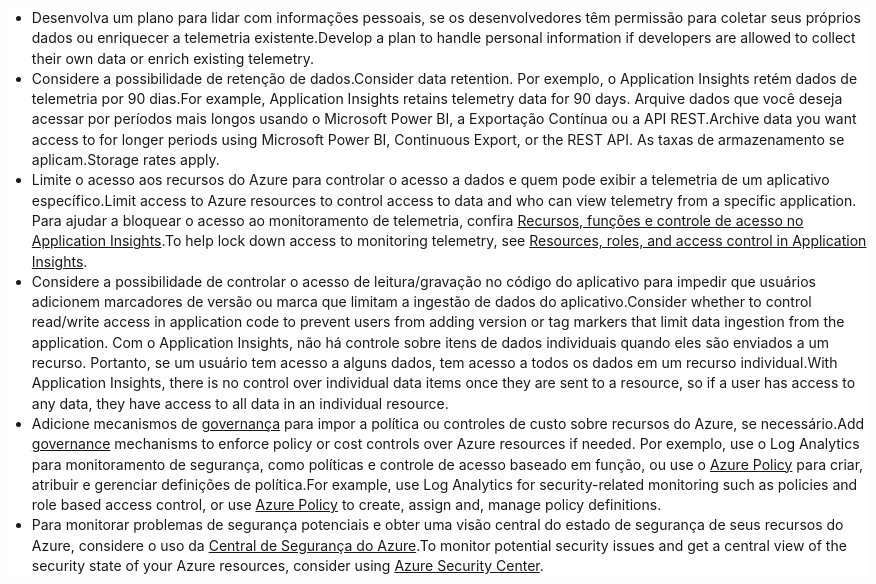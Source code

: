 - <span data-ttu-id="daf7a-182">Desenvolva um plano para lidar com informações pessoais, se os desenvolvedores têm permissão para coletar seus próprios dados ou enriquecer a telemetria existente.</span><span class="sxs-lookup"><span data-stu-id="daf7a-182">Develop a plan to handle personal information if developers are allowed to collect their own data or enrich existing telemetry.</span></span>
- <span data-ttu-id="daf7a-183">Considere a possibilidade de retenção de dados.</span><span class="sxs-lookup"><span data-stu-id="daf7a-183">Consider data retention.</span></span> <span data-ttu-id="daf7a-184">Por exemplo, o Application Insights retém dados de telemetria por 90 dias.</span><span class="sxs-lookup"><span data-stu-id="daf7a-184">For example, Application Insights retains telemetry data for 90 days.</span></span> <span data-ttu-id="daf7a-185">Arquive dados que você deseja acessar por períodos mais longos usando o Microsoft Power BI, a Exportação Contínua ou a API REST.</span><span class="sxs-lookup"><span data-stu-id="daf7a-185">Archive data you want access to for longer periods using Microsoft Power BI, Continuous Export, or the REST API.</span></span> <span data-ttu-id="daf7a-186">As taxas de armazenamento se aplicam.</span><span class="sxs-lookup"><span data-stu-id="daf7a-186">Storage rates apply.</span></span>
- <span data-ttu-id="daf7a-187">Limite o acesso aos recursos do Azure para controlar o acesso a dados e quem pode exibir a telemetria de um aplicativo específico.</span><span class="sxs-lookup"><span data-stu-id="daf7a-187">Limit access to Azure resources to control access to data and who can view telemetry from a specific application.</span></span> <span data-ttu-id="daf7a-188">Para ajudar a bloquear o acesso ao monitoramento de telemetria, confira [Recursos, funções e controle de acesso no Application Insights][Resources, roles, and access control in Application Insights].</span><span class="sxs-lookup"><span data-stu-id="daf7a-188">To help lock down access to monitoring telemetry, see [Resources, roles, and access control in Application Insights][Resources, roles, and access control in Application Insights].</span></span>
- <span data-ttu-id="daf7a-189">Considere a possibilidade de controlar o acesso de leitura/gravação no código do aplicativo para impedir que usuários adicionem marcadores de versão ou marca que limitam a ingestão de dados do aplicativo.</span><span class="sxs-lookup"><span data-stu-id="daf7a-189">Consider whether to control read/write access in application code to prevent users from adding version or tag markers that limit data ingestion from the application.</span></span> <span data-ttu-id="daf7a-190">Com o Application Insights, não há controle sobre itens de dados individuais quando eles são enviados a um recurso. Portanto, se um usuário tem acesso a alguns dados, tem acesso a todos os dados em um recurso individual.</span><span class="sxs-lookup"><span data-stu-id="daf7a-190">With Application Insights, there is no control over individual data items once they are sent to a resource, so if a user has access to any data, they have access to all data in an individual resource.</span></span>
- <span data-ttu-id="daf7a-191">Adicione mecanismos de [governança](/azure/security/governance-in-azure) para impor a política ou controles de custo sobre recursos do Azure, se necessário.</span><span class="sxs-lookup"><span data-stu-id="daf7a-191">Add [governance](/azure/security/governance-in-azure) mechanisms to enforce policy or cost controls over Azure resources if needed.</span></span> <span data-ttu-id="daf7a-192">Por exemplo, use o Log Analytics para monitoramento de segurança, como políticas e controle de acesso baseado em função, ou use o [Azure Policy](/azure/azure-policy/azure-policy-introduction) para criar, atribuir e gerenciar definições de política.</span><span class="sxs-lookup"><span data-stu-id="daf7a-192">For example, use Log Analytics for security-related monitoring such as policies and role based access control, or use [Azure Policy](/azure/azure-policy/azure-policy-introduction) to create, assign and, manage policy definitions.</span></span>
- <span data-ttu-id="daf7a-193">Para monitorar problemas de segurança potenciais e obter uma visão central do estado de segurança de seus recursos do Azure, considere o uso da [Central de Segurança do Azure](/azure/security-center/security-center-intro).</span><span class="sxs-lookup"><span data-stu-id="daf7a-193">To monitor potential security issues and get a central view of the security state of your Azure resources, consider using [Azure Security Center](/azure/security-center/security-center-intro).</span></span>


[architecture]: ./media/architecture-app-monitoring.png
[availability-tests]: /azure/application-insights/app-insights-monitor-web-app-availability
[application-insights]: /azure/application-insights/app-insights-overview
[azure-monitor]: /azure/monitoring-and-diagnostics/monitoring-overview-azure-monitor
[metrics]: /azure/monitoring-and-diagnostics/monitoring-supported-metrics
[Log Analytics e outros serviços]: /azure/log-analytics/log-analytics-azure-storage
[Log Analytics and other services]: /azure/log-analytics/log-analytics-azure-storage
[log-analytics]: /azure/log-analytics/log-analytics-overview
[Azure Log Analytics agent]: https://blogs.msdn.microsoft.com/sqlsecurity/2017/12/28/azure-log-analytics-oms-agent-now-collects-sql-server-audit-logs/
[application-insights-pricing]: https://azure.microsoft.com/pricing/details/application-insights/
[Application Insights SDKs]: /azure/application-insights/app-insights-asp-net
[Application Insights Status Monitor]: https://azure.microsoft.com/updates/application-insights-status-monitor-and-sdk-updated/
[analyzing data across sources]: /azure/log-analytics/log-analytics-dashboards
[sending proactive alerts]: /azure/log-analytics/log-analytics-alerts
[the Azure portal]: /azure/log-analytics/log-analytics-tutorial-dashboards
[Azure Log Analytics Query Language]: https://docs.loganalytics.io/docs/Learn
[cross-resource queries]: https://azure.microsoft.com/blog/query-across-resources/
[alerts]: /azure/monitoring-and-diagnostics/monitoring-overview-alerts
[Alerts (Preview)]: /azure/monitoring-and-diagnostics/monitoring-overview-unified-alerts
[Azure Monitor Data Source For Grafana]: https://grafana.com/plugins/grafana-azure-monitor-datasource
[Azure Automation]: /azure/automation/automation-intro
[ITSM solutions]: https://azure.microsoft.com/blog/itsm-connector-for-azure-is-now-generally-available/
[management solution]: /azure/monitoring/monitoring-solutions
[SLA]: https://azure.microsoft.com/support/legal/sla/app-service/v1_4/
[monitor its availability]: /azure/application-insights/app-insights-monitor-web-app-availability
[Resources, roles, and access control in Application Insights]: /azure/application-insights/app-insights-resources-roles-access-control
[basic metrics]: /azure/monitoring-and-diagnostics/monitoring-supported-metrics
[pricing]: https://azure.microsoft.com/pricing/calculator/#log-analyticsc126d8c1-ec9c-4e5b-9b51-4db95d06a9b1
[Sampling in Application Insights]: /azure/application-insights/app-insights-sampling
[Live Metrics Stream]: /azure/application-insights/app-insights-live-stream
[Basic web application reference architecture]: /azure/architecture/reference-architectures/app-service-web-app/basic-web-app#scalability-considerations
[Start monitoring your ASP.NET Web Application]: /azure/application-insights/quick-monitor-portal
[Collect data about Azure Virtual Machines]: /azure/log-analytics/log-analytics-quick-collect-azurevm
[Monitoring Azure applications and resources]: /azure/monitoring-and-diagnostics/monitoring-overview
[Find and diagnose run-time exceptions with Azure Application Insights]: /azure/application-insights/app-insights-tutorial-runtime-exceptions
[data-dog]: https://www.datadoghq.com/blog/azure-monitoring-enhancements/
[app-insights-limits]: /azure/azure-subscription-service-limits#application-insights-limits
[message-filtering]: /azure/application-insights/app-insights-api-filtering-sampling
[message-sampling]: /azure/application-insights/app-insights-sampling
